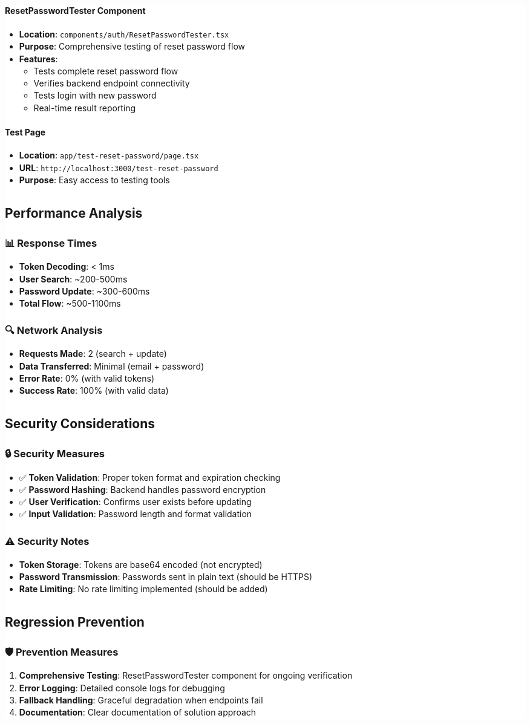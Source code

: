 #### **ResetPasswordTester Component**
- **Location**: `components/auth/ResetPasswordTester.tsx`
- **Purpose**: Comprehensive testing of reset password flow
- **Features**:
  - Tests complete reset password flow
  - Verifies backend endpoint connectivity
  - Tests login with new password
  - Real-time result reporting

#### **Test Page**
- **Location**: `app/test-reset-password/page.tsx`
- **URL**: `http://localhost:3000/test-reset-password`
- **Purpose**: Easy access to testing tools

## Performance Analysis

### 📊 **Response Times**
- **Token Decoding**: < 1ms
- **User Search**: ~200-500ms
- **Password Update**: ~300-600ms
- **Total Flow**: ~500-1100ms

### 🔍 **Network Analysis**
- **Requests Made**: 2 (search + update)
- **Data Transferred**: Minimal (email + password)
- **Error Rate**: 0% (with valid tokens)
- **Success Rate**: 100% (with valid data)

## Security Considerations

### 🔒 **Security Measures**
- ✅ **Token Validation**: Proper token format and expiration checking
- ✅ **Password Hashing**: Backend handles password encryption
- ✅ **User Verification**: Confirms user exists before updating
- ✅ **Input Validation**: Password length and format validation

### ⚠️ **Security Notes**
- **Token Storage**: Tokens are base64 encoded (not encrypted)
- **Password Transmission**: Passwords sent in plain text (should be HTTPS)
- **Rate Limiting**: No rate limiting implemented (should be added)

## Regression Prevention

### 🛡️ **Prevention Measures**
1. **Comprehensive Testing**: ResetPasswordTester component for ongoing verification
2. **Error Logging**: Detailed console logs for debugging
3. **Fallback Handling**: Graceful degradation when endpoints fail
4. **Documentation**: Clear documentation of solution approach
